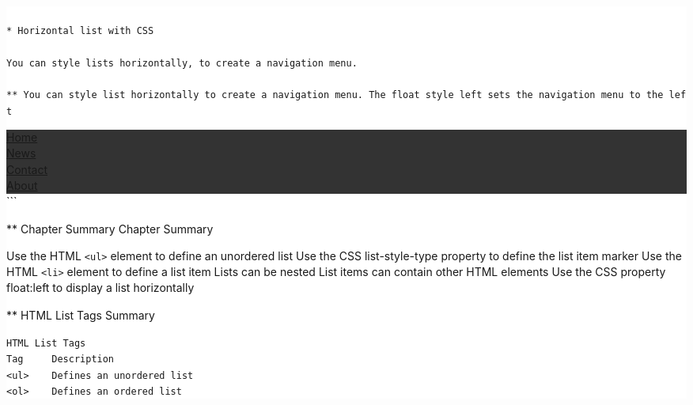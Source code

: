 ```

* Horizontal list with CSS

You can style lists horizontally, to create a navigation menu. 

** You can style list horizontally to create a navigation menu. The float style left sets the navigation menu to the left
```
 <!DOCTYPE html>
<html>
<head>
<style>
ul {
  list-style-type: none;
  margin: 0;
  padding: 0;
  overflow: hidden;
  background-color: #333333;
}

li {
  float: left;
}

li a {
  display: block;
  color: white;
  text-align: center;
  padding: 16px;
  text-decoration: none;
}

li a:hover {
  background-color: #111111;
}
</style>
</head>
<body>

<ul>
  <li><a href="#home">Home</a></li>
  <li><a href="#news">News</a></li>
  <li><a href="#contact">Contact</a></li>
  <li><a href="#about">About</a></li>
</ul>

</body>
</html> 
```

** Chapter Summary
Chapter Summary

 Use the HTML ```<ul>``` element to define an unordered list
 Use the CSS list-style-type property to define the list item marker
 Use the HTML ```<li>``` element to define a list item
 Lists can be nested
 List items can contain other HTML elements
 Use the CSS property float:left to display a list horizontally

** HTML List Tags Summary
```
HTML List Tags
Tag 	Description
<ul> 	Defines an unordered list
<ol> 	Defines an ordered list